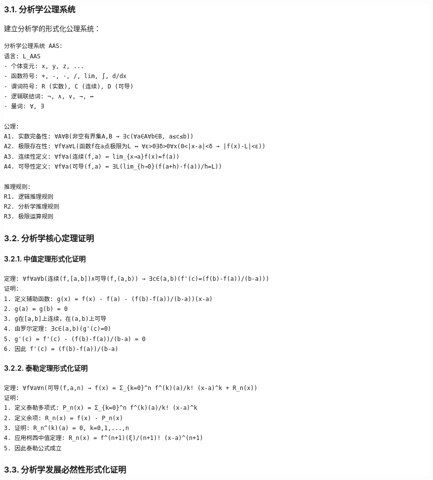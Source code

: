 ### 3.1. 分析学公理系统

建立分析学的形式化公理系统：

```formal
分析学公理系统 AAS:
语言: L_AAS
- 个体变元: x, y, z, ...
- 函数符号: +, -, ·, /, lim, ∫, d/dx
- 谓词符号: R (实数), C (连续), D (可导)
- 逻辑联结词: ¬, ∧, ∨, →, ↔
- 量词: ∀, ∃

公理:
A1. 实数完备性: ∀A∀B(非空有界集A,B → ∃c(∀a∈A∀b∈B, a≤c≤b))
A2. 极限存在性: ∀f∀a∀L(函数f在a点极限为L ↔ ∀ε>0∃δ>0∀x(0<|x-a|<δ → |f(x)-L|<ε))
A3. 连续性定义: ∀f∀a(连续(f,a) ↔ lim_{x→a}f(x)=f(a))
A4. 可导性定义: ∀f∀a(可导(f,a) ↔ ∃L(lim_{h→0}(f(a+h)-f(a))/h=L))

推理规则:
R1. 逻辑推理规则
R2. 分析学推理规则
R3. 极限运算规则
```

### 3.2. 分析学核心定理证明

#### 3.2.1. 中值定理形式化证明

```formal_proof
定理: ∀f∀a∀b(连续(f,[a,b])∧可导(f,(a,b)) → ∃c∈(a,b)(f'(c)=(f(b)-f(a))/(b-a)))
证明:
1. 定义辅助函数: g(x) = f(x) - f(a) - (f(b)-f(a))/(b-a))(x-a)
2. g(a) = g(b) = 0
3. g在[a,b]上连续，在(a,b)上可导
4. 由罗尔定理: ∃c∈(a,b)(g'(c)=0)
5. g'(c) = f'(c) - (f(b)-f(a))/(b-a) = 0
6. 因此 f'(c) = (f(b)-f(a))/(b-a)
```

#### 3.2.2. 泰勒定理形式化证明

```formal_proof
定理: ∀f∀a∀n(可导(f,a,n) → f(x) = Σ_{k=0}^n f^(k)(a)/k! (x-a)^k + R_n(x))
证明:
1. 定义泰勒多项式: P_n(x) = Σ_{k=0}^n f^(k)(a)/k! (x-a)^k
2. 定义余项: R_n(x) = f(x) - P_n(x)
3. 证明: R_n^(k)(a) = 0, k=0,1,...,n
4. 应用柯西中值定理: R_n(x) = f^(n+1)(ξ)/(n+1)! (x-a)^(n+1)
5. 因此泰勒公式成立
```

### 3.3. 分析学发展必然性形式化证明
